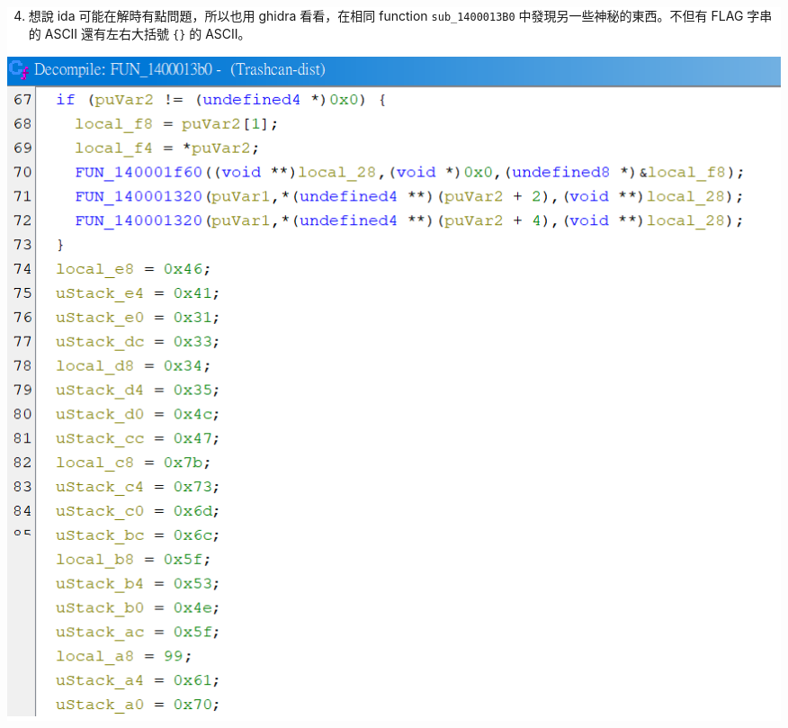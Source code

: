 4. 想說 ida 可能在解時有點問題，所以也用 ghidra 看看，在相同 function `sub_1400013B0` 中發現另一些神秘的東西。不但有 FLAG 字串的 ASCII 還有左右大括號 `{}` 的 ASCII。
    
![](/pic/hw2/56.png)
